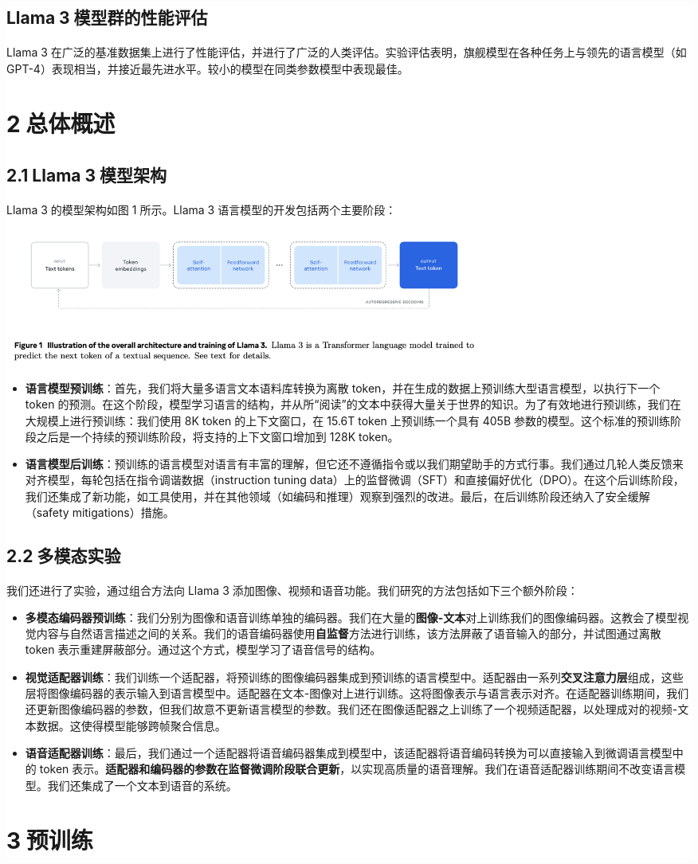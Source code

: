 ## Llama 3 模型群的性能评估
Llama 3 在广泛的基准数据集上进行了性能评估，并进行了广泛的人类评估。实验评估表明，旗舰模型在各种任务上与领先的语言模型（如GPT-4）表现相当，并接近最先进水平。较小的模型在同类参数模型中表现最佳。


# 2 总体概述

## 2.1 Llama 3 模型架构

Llama 3 的模型架构如图 1 所示。Llama 3 语言模型的开发包括两个主要阶段：

<img src="/assets/images/llama3-note-1/illustration-1.png" width="600" alt=""/>

- **语言模型预训练**：首先，我们将大量多语言文本语料库转换为离散 token，并在生成的数据上预训练大型语言模型，以执行下一个 token 的预测。在这个阶段，模型学习语言的结构，并从所“阅读”的文本中获得大量关于世界的知识。为了有效地进行预训练，我们在大规模上进行预训练：我们使用 8K token 的上下文窗口，在 15.6T token 上预训练一个具有 405B 参数的模型。这个标准的预训练阶段之后是一个持续的预训练阶段，将支持的上下文窗口增加到 128K token。

- **语言模型后训练**：预训练的语言模型对语言有丰富的理解，但它还不遵循指令或以我们期望助手的方式行事。我们通过几轮人类反馈来对齐模型，每轮包括在指令调谐数据（instruction tuning data）上的监督微调（SFT）和直接偏好优化（DPO）。在这个后训练阶段，我们还集成了新功能，如工具使用，并在其他领域（如编码和推理）观察到强烈的改进。最后，在后训练阶段还纳入了安全缓解（safety mitigations）措施。

## 2.2 多模态实验

我们还进行了实验，通过组合方法向 Llama 3 添加图像、视频和语音功能。我们研究的方法包括如下三个额外阶段：


- **多模态编码器预训练**：我们分别为图像和语音训练单独的编码器。我们在大量的**图像-文本**对上训练我们的图像编码器。这教会了模型视觉内容与自然语言描述之间的关系。我们的语音编码器使用**自监督**方法进行训练，该方法屏蔽了语音输入的部分，并试图通过离散 token 表示重建屏蔽部分。通过这个方式，模型学习了语音信号的结构。

- **视觉适配器训练**：我们训练一个适配器，将预训练的图像编码器集成到预训练的语言模型中。适配器由一系列**交叉注意力层**组成，这些层将图像编码器的表示输入到语言模型中。适配器在文本-图像对上进行训练。这将图像表示与语言表示对齐。在适配器训练期间，我们还更新图像编码器的参数，但我们故意不更新语言模型的参数。我们还在图像适配器之上训练了一个视频适配器，以处理成对的视频-文本数据。这使得模型能够跨帧聚合信息。

- **语音适配器训练**：最后，我们通过一个适配器将语音编码器集成到模型中，该适配器将语音编码转换为可以直接输入到微调语言模型中的 token 表示。**适配器和编码器的参数在监督微调阶段联合更新**，以实现高质量的语音理解。我们在语音适配器训练期间不改变语言模型。我们还集成了一个文本到语音的系统。


# 3 预训练
